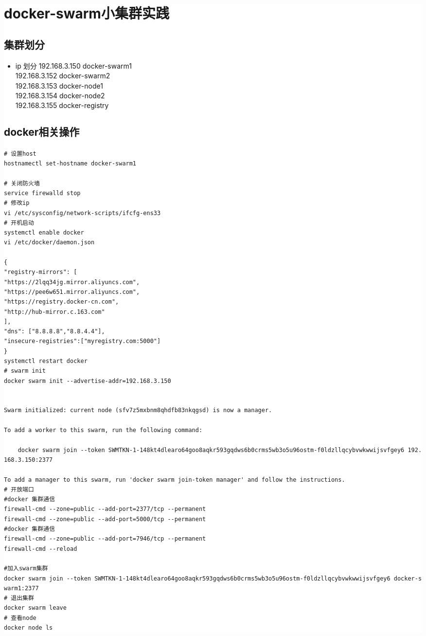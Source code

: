# docker-swarm小集群实践
## 集群划分
- ip 划分
  192.168.3.150 docker-swarm1  
  192.168.3.152 docker-swarm2  
  192.168.3.153 docker-node1   
  192.168.3.154 docker-node2   
  192.168.3.155 docker-registry   

## docker相关操作
```shell
# 设置host 
hostnamectl set-hostname docker-swarm1

# 关闭防火墙
service firewalld stop
# 修改ip
vi /etc/sysconfig/network-scripts/ifcfg-ens33
# 开机启动
systemctl enable docker
vi /etc/docker/daemon.json

{
"registry-mirrors": [
"https://2lqq34jg.mirror.aliyuncs.com",
"https://pee6w651.mirror.aliyuncs.com",
"https://registry.docker-cn.com",
"http://hub-mirror.c.163.com"
],
"dns": ["8.8.8.8","8.8.4.4"],
"insecure-registries":["myregistry.com:5000"]
}
systemctl restart docker
# swarm init
docker swarm init --advertise-addr=192.168.3.150


Swarm initialized: current node (sfv7z5mxbnm8qhdfb83nkqgsd) is now a manager.

To add a worker to this swarm, run the following command:

    docker swarm join --token SWMTKN-1-148kt4dlearo64goo8aqkr593gqdws6b0crms5wb3o5u96ostm-f0ldzllqcybvwkwwijsvfgey6 192.168.3.150:2377

To add a manager to this swarm, run 'docker swarm join-token manager' and follow the instructions.
# 开放端口
#docker 集群通信
firewall-cmd --zone=public --add-port=2377/tcp --permanent
firewall-cmd --zone=public --add-port=5000/tcp --permanent
#docker 集群通信
firewall-cmd --zone=public --add-port=7946/tcp --permanent
firewall-cmd --reload

#加入swarm集群
docker swarm join --token SWMTKN-1-148kt4dlearo64goo8aqkr593gqdws6b0crms5wb3o5u96ostm-f0ldzllqcybvwkwwijsvfgey6 docker-swarm1:2377
# 退出集群
docker swarm leave
# 查看node
docker node ls
```